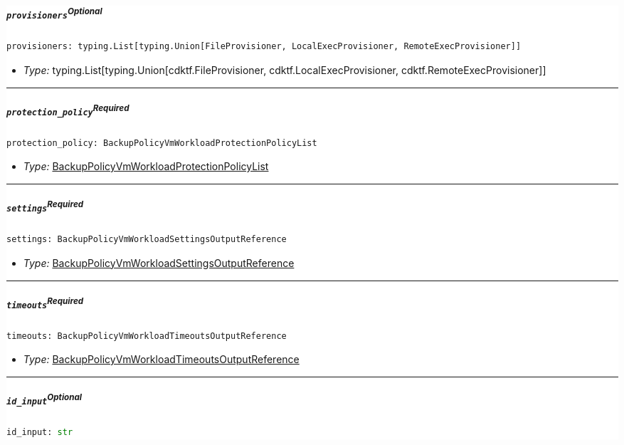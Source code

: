 ##### `provisioners`<sup>Optional</sup> <a name="provisioners" id="@cdktf/provider-azurerm.backupPolicyVmWorkload.BackupPolicyVmWorkload.property.provisioners"></a>

```python
provisioners: typing.List[typing.Union[FileProvisioner, LocalExecProvisioner, RemoteExecProvisioner]]
```

- *Type:* typing.List[typing.Union[cdktf.FileProvisioner, cdktf.LocalExecProvisioner, cdktf.RemoteExecProvisioner]]

---

##### `protection_policy`<sup>Required</sup> <a name="protection_policy" id="@cdktf/provider-azurerm.backupPolicyVmWorkload.BackupPolicyVmWorkload.property.protectionPolicy"></a>

```python
protection_policy: BackupPolicyVmWorkloadProtectionPolicyList
```

- *Type:* <a href="#@cdktf/provider-azurerm.backupPolicyVmWorkload.BackupPolicyVmWorkloadProtectionPolicyList">BackupPolicyVmWorkloadProtectionPolicyList</a>

---

##### `settings`<sup>Required</sup> <a name="settings" id="@cdktf/provider-azurerm.backupPolicyVmWorkload.BackupPolicyVmWorkload.property.settings"></a>

```python
settings: BackupPolicyVmWorkloadSettingsOutputReference
```

- *Type:* <a href="#@cdktf/provider-azurerm.backupPolicyVmWorkload.BackupPolicyVmWorkloadSettingsOutputReference">BackupPolicyVmWorkloadSettingsOutputReference</a>

---

##### `timeouts`<sup>Required</sup> <a name="timeouts" id="@cdktf/provider-azurerm.backupPolicyVmWorkload.BackupPolicyVmWorkload.property.timeouts"></a>

```python
timeouts: BackupPolicyVmWorkloadTimeoutsOutputReference
```

- *Type:* <a href="#@cdktf/provider-azurerm.backupPolicyVmWorkload.BackupPolicyVmWorkloadTimeoutsOutputReference">BackupPolicyVmWorkloadTimeoutsOutputReference</a>

---

##### `id_input`<sup>Optional</sup> <a name="id_input" id="@cdktf/provider-azurerm.backupPolicyVmWorkload.BackupPolicyVmWorkload.property.idInput"></a>

```python
id_input: str
```
